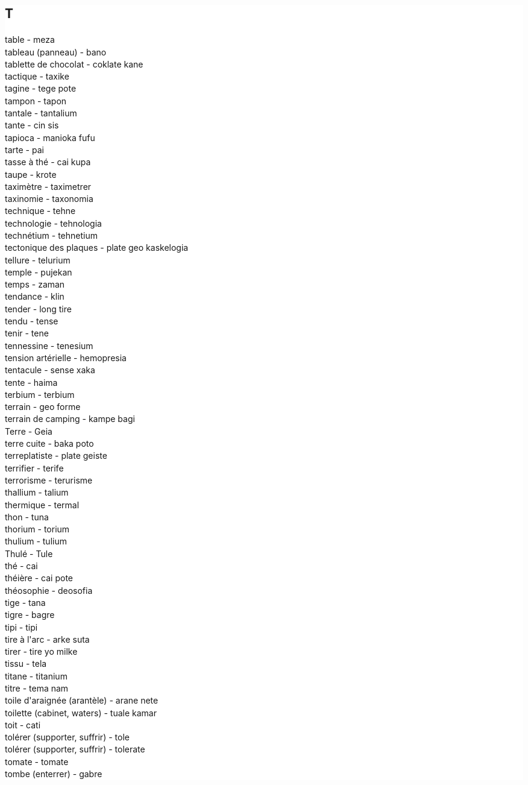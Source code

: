 ## T  

table - meza  
tableau (panneau) - bano  
tablette de chocolat - coklate kane  
tactique - taxike  
tagine - tege pote  
tampon - tapon  
tantale - tantalium  
tante - cin sis  
tapioca - manioka fufu  
tarte - pai  
tasse à thé - cai kupa  
taupe - krote  
taximètre - taximetrer  
taxinomie - taxonomia  
technique - tehne  
technologie - tehnologia  
technétium - tehnetium  
tectonique des plaques - plate geo kaskelogia  
tellure - telurium  
temple - pujekan  
temps - zaman  
tendance - klin  
tender - long tire  
tendu - tense  
tenir - tene  
tennessine - tenesium  
tension artérielle - hemopresia  
tentacule - sense xaka  
tente - haima  
terbium - terbium  
terrain - geo forme  
terrain de camping - kampe bagi  
Terre - Geia  
terre cuite - baka poto  
terreplatiste - plate geiste  
terrifier - terife  
terrorisme - terurisme  
thallium - talium  
thermique - termal  
thon - tuna  
thorium - torium  
thulium - tulium  
Thulé - Tule  
thé - cai  
théière - cai pote  
théosophie - deosofia  
tige - tana  
tigre - bagre  
tipi - tipi  
tire à l'arc - arke suta  
tirer - tire yo milke  
tissu - tela  
titane - titanium  
titre - tema nam  
toile d'araignée (arantèle) - arane nete  
toilette (cabinet, waters) - tuale kamar  
toit - cati  
tolérer (supporter, suffrir) - tole  
tolérer (supporter, suffrir) - tolerate  
tomate - tomate  
tombe (enterrer) - gabre  